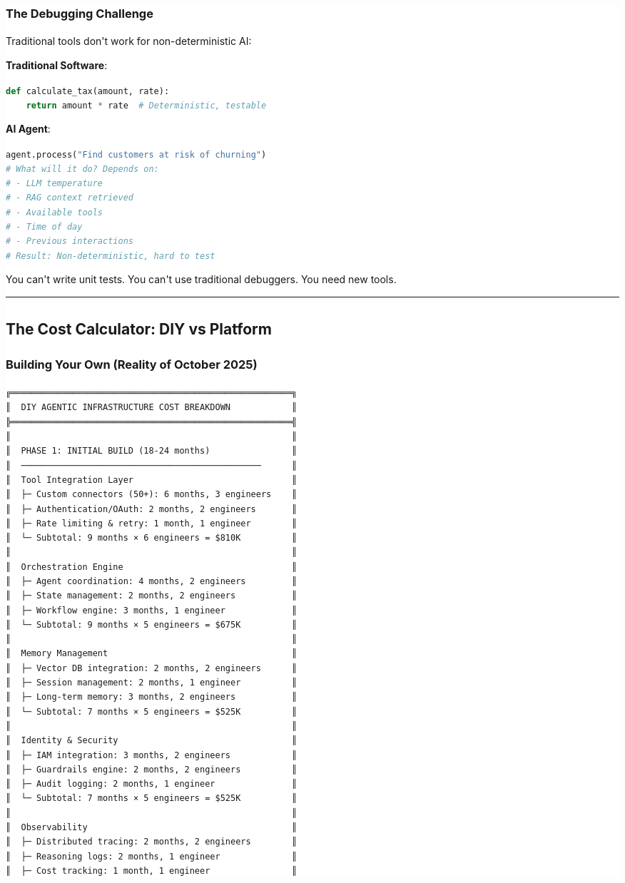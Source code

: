### The Debugging Challenge

Traditional tools don't work for non-deterministic AI:

**Traditional Software**:
```python
def calculate_tax(amount, rate):
    return amount * rate  # Deterministic, testable
```

**AI Agent**:
```python
agent.process("Find customers at risk of churning")
# What will it do? Depends on:
# - LLM temperature
# - RAG context retrieved
# - Available tools
# - Time of day
# - Previous interactions
# Result: Non-deterministic, hard to test
```

You can't write unit tests. You can't use traditional debuggers. You need new tools.

---

## The Cost Calculator: DIY vs Platform

### Building Your Own (Reality of October 2025)

```text
╔═══════════════════════════════════════════════════════╗
║  DIY AGENTIC INFRASTRUCTURE COST BREAKDOWN            ║
╠═══════════════════════════════════════════════════════╣
║                                                       ║
║  PHASE 1: INITIAL BUILD (18-24 months)                ║
║  ───────────────────────────────────────────────      ║
║  Tool Integration Layer                               ║
║  ├─ Custom connectors (50+): 6 months, 3 engineers    ║
║  ├─ Authentication/OAuth: 2 months, 2 engineers       ║
║  ├─ Rate limiting & retry: 1 month, 1 engineer        ║
║  └─ Subtotal: 9 months × 6 engineers = $810K          ║
║                                                       ║
║  Orchestration Engine                                 ║
║  ├─ Agent coordination: 4 months, 2 engineers         ║
║  ├─ State management: 2 months, 2 engineers           ║
║  ├─ Workflow engine: 3 months, 1 engineer             ║
║  └─ Subtotal: 9 months × 5 engineers = $675K          ║
║                                                       ║
║  Memory Management                                    ║
║  ├─ Vector DB integration: 2 months, 2 engineers      ║
║  ├─ Session management: 2 months, 1 engineer          ║
║  ├─ Long-term memory: 3 months, 2 engineers           ║
║  └─ Subtotal: 7 months × 5 engineers = $525K          ║
║                                                       ║
║  Identity & Security                                  ║
║  ├─ IAM integration: 3 months, 2 engineers            ║
║  ├─ Guardrails engine: 2 months, 2 engineers          ║
║  ├─ Audit logging: 2 months, 1 engineer               ║
║  └─ Subtotal: 7 months × 5 engineers = $525K          ║
║                                                       ║
║  Observability                                        ║
║  ├─ Distributed tracing: 2 months, 2 engineers        ║
║  ├─ Reasoning logs: 2 months, 1 engineer              ║
║  ├─ Cost tracking: 1 month, 1 engineer                ║
```